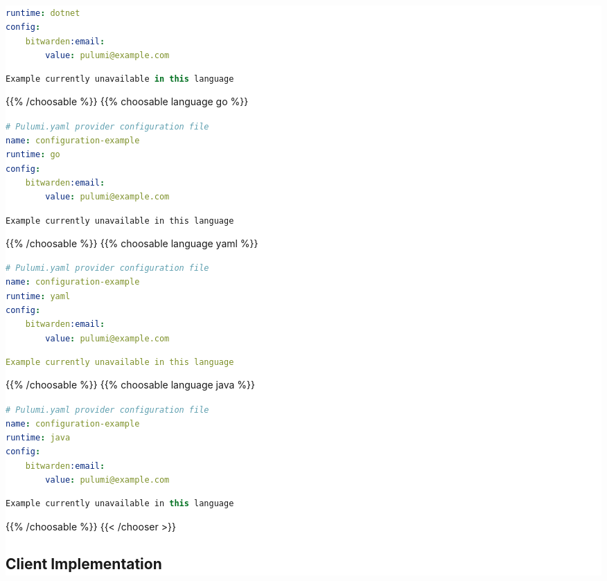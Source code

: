 ```yaml
runtime: dotnet
config:
    bitwarden:email:
        value: pulumi@example.com

```
```csharp
Example currently unavailable in this language
```
{{% /choosable %}}
{{% choosable language go %}}
```yaml
# Pulumi.yaml provider configuration file
name: configuration-example
runtime: go
config:
    bitwarden:email:
        value: pulumi@example.com

```
```go
Example currently unavailable in this language
```
{{% /choosable %}}
{{% choosable language yaml %}}
```yaml
# Pulumi.yaml provider configuration file
name: configuration-example
runtime: yaml
config:
    bitwarden:email:
        value: pulumi@example.com

```
```yaml
Example currently unavailable in this language
```
{{% /choosable %}}
{{% choosable language java %}}
```yaml
# Pulumi.yaml provider configuration file
name: configuration-example
runtime: java
config:
    bitwarden:email:
        value: pulumi@example.com

```
```java
Example currently unavailable in this language
```
{{% /choosable %}}
{{< /chooser >}}
## Client Implementation
